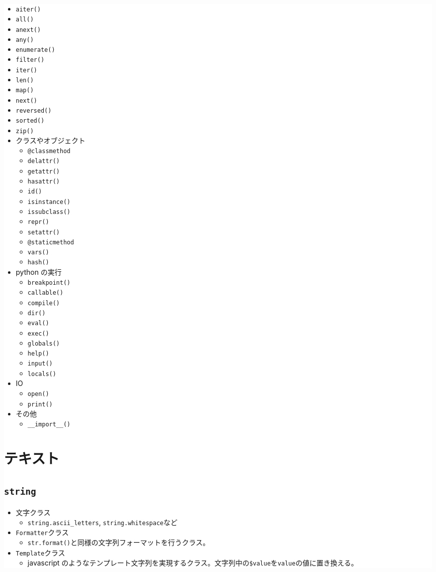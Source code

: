   - `aiter()`
  - `all()`
  - `anext()`
  - `any()`
  - `enumerate()`
  - `filter()`
  - `iter()`
  - `len()`
  - `map()`
  - `next()`
  - `reversed()`
  - `sorted()`
  - `zip()`
- クラスやオブジェクト
  - `@classmethod`
  - `delattr()`
  - `getattr()`
  - `hasattr()`
  - `id()`
  - `isinstance()`
  - `issubclass()`
  - `repr()`
  - `setattr()`
  - `@staticmethod`
  - `vars()`
  - `hash()`
- python の実行
  - `breakpoint()`
  - `callable()`
  - `compile()`
  - `dir()`
  - `eval()`
  - `exec()`
  - `globals()`
  - `help()`
  - `input()`
  - `locals()`
- IO
  - `open()`
  - `print()`
- その他
  - `__import__()`

# テキスト

## `string`

- 文字クラス
  - `string.ascii_letters`, `string.whitespace`など
- `Formatter`クラス
  - `str.format()`と同様の文字列フォーマットを行うクラス。
- `Template`クラス
  - javascript のようなテンプレート文字列を実現するクラス。文字列中の`$value`を`value`の値に置き換える。
